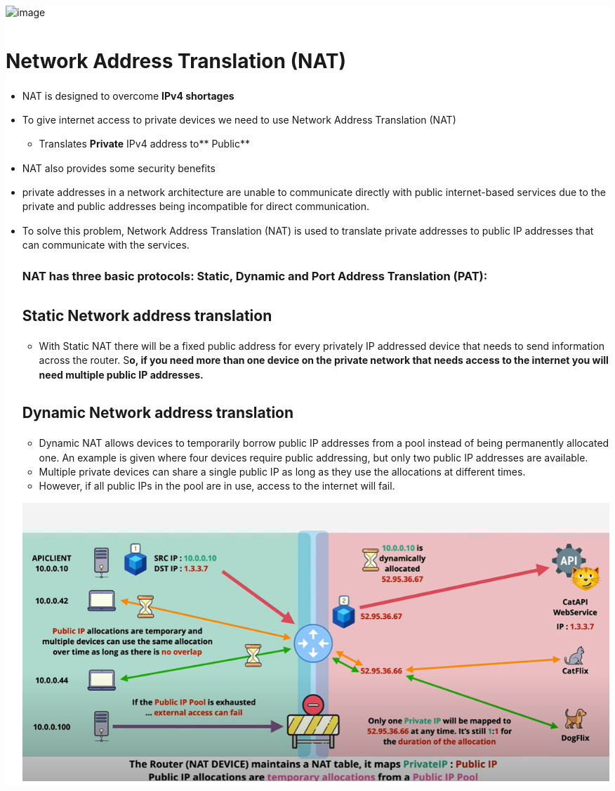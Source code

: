 <img width="435" alt="image" src="https://github.com/zyusuf88/Devops_co/assets/97973445/8e9d55ab-b5c0-4885-b466-1a495fa8239a">



# Network Address Translation (NAT)

- NAT is designed to overcome **IPv4 shortages**
- To give internet access to private devices we need to use Network Address Translation (NAT)
   - Translates **Private** IPv4 address to** Public**
- NAT also provides some security benefits 
-  private addresses in a network architecture are unable to communicate directly with public internet-based services due to the private and public addresses being incompatible for direct communication. 
-  To solve this problem, Network Address Translation (NAT) is used to translate private addresses to public IP addresses that can communicate with the services.
  
    ### NAT has three basic protocols: Static, Dynamic and Port Address Translation (PAT):

  
   ## Static Network address translation  
      -  With Static NAT there will be a fixed public address for every privately IP addressed device that needs to send information across the router. S**o, if you need more than one device on the private network that needs access to the internet you will need multiple public IP addresses.**
  
     ## Dynamic Network address translation 
      - Dynamic NAT allows devices to temporarily borrow public IP addresses from a pool instead of being permanently allocated one. An example is given where four devices require public addressing, but only two public IP addresses are available. 
      - Multiple private devices can share a single public IP as long as they use the allocations at different times.
      -  However, if all public IPs in the pool are in use, access to the internet will fail. 
  
     ![](images/dynamic-static.png)
